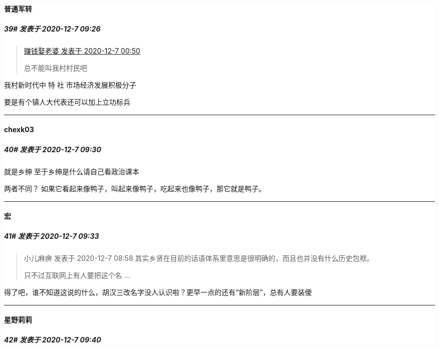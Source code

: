 ####  普通军转  
##### 39#       发表于 2020-12-7 09:26



<blockquote><a href="httphttps://bbs.saraba1st.com/2b/forum.php?mod=redirect&amp;goto=findpost&amp;pid=49634200&amp;ptid=1976081" target="_blank">赚钱娶老婆 发表于 2020-12-7 00:50</a>

总不能叫我村村民吧</blockquote>
我村新时代中 特 社 市场经济发展积极分子

要是有个镇人大代表还可以加上立功标兵







*****

####  chexk03  
##### 40#       发表于 2020-12-7 09:30




就是乡绅 至于乡绅是什么请自己看政治课本

两者不同？
如果它看起来像鸭子，叫起来像鸭子，吃起来也像鸭子，那它就是鸭子。







*****

####  宏  
##### 41#       发表于 2020-12-7 09:33



<blockquote>小儿麻痹 发表于 2020-12-7 08:58
其实乡贤在目前的话语体系里意思是很明确的，而且也并没有什么历史包袱。


只不过互联网上有人要把这个名 ...</blockquote>

得了吧，谁不知道这说的什么，胡汉三改名字没人认识啦？更早一点的还有“新阶层”，总有人要装傻







*****

####  星野莉莉  
##### 42#       发表于 2020-12-7 09:40



